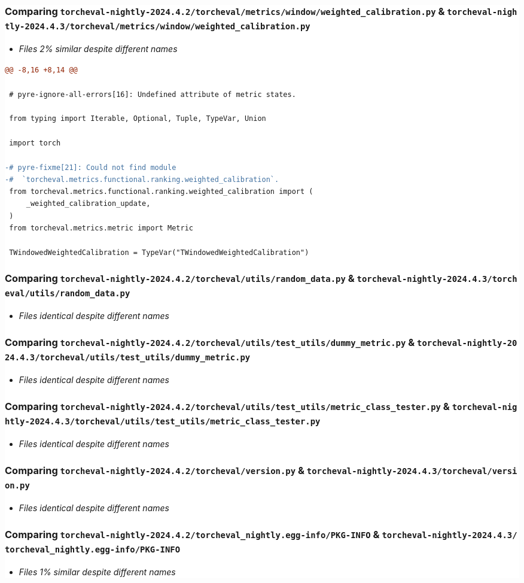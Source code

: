### Comparing `torcheval-nightly-2024.4.2/torcheval/metrics/window/weighted_calibration.py` & `torcheval-nightly-2024.4.3/torcheval/metrics/window/weighted_calibration.py`

 * *Files 2% similar despite different names*

```diff
@@ -8,16 +8,14 @@
 
 # pyre-ignore-all-errors[16]: Undefined attribute of metric states.
 
 from typing import Iterable, Optional, Tuple, TypeVar, Union
 
 import torch
 
-# pyre-fixme[21]: Could not find module
-#  `torcheval.metrics.functional.ranking.weighted_calibration`.
 from torcheval.metrics.functional.ranking.weighted_calibration import (
     _weighted_calibration_update,
 )
 from torcheval.metrics.metric import Metric
 
 TWindowedWeightedCalibration = TypeVar("TWindowedWeightedCalibration")
```

### Comparing `torcheval-nightly-2024.4.2/torcheval/utils/random_data.py` & `torcheval-nightly-2024.4.3/torcheval/utils/random_data.py`

 * *Files identical despite different names*

### Comparing `torcheval-nightly-2024.4.2/torcheval/utils/test_utils/dummy_metric.py` & `torcheval-nightly-2024.4.3/torcheval/utils/test_utils/dummy_metric.py`

 * *Files identical despite different names*

### Comparing `torcheval-nightly-2024.4.2/torcheval/utils/test_utils/metric_class_tester.py` & `torcheval-nightly-2024.4.3/torcheval/utils/test_utils/metric_class_tester.py`

 * *Files identical despite different names*

### Comparing `torcheval-nightly-2024.4.2/torcheval/version.py` & `torcheval-nightly-2024.4.3/torcheval/version.py`

 * *Files identical despite different names*

### Comparing `torcheval-nightly-2024.4.2/torcheval_nightly.egg-info/PKG-INFO` & `torcheval-nightly-2024.4.3/torcheval_nightly.egg-info/PKG-INFO`

 * *Files 1% similar despite different names*
